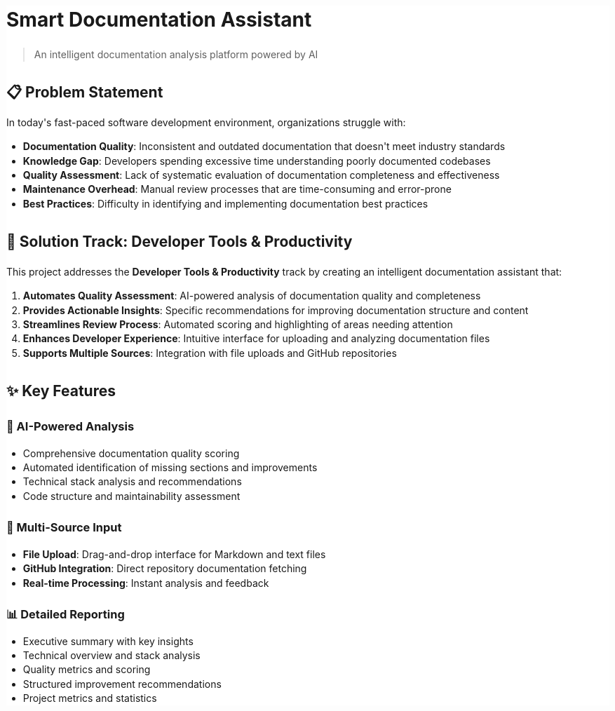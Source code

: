# Smart Documentation Assistant

> An intelligent documentation analysis platform powered by AI

## 📋 Problem Statement

In today's fast-paced software development environment, organizations struggle with:

- **Documentation Quality**: Inconsistent and outdated documentation that doesn't meet industry standards
- **Knowledge Gap**: Developers spending excessive time understanding poorly documented codebases
- **Quality Assessment**: Lack of systematic evaluation of documentation completeness and effectiveness
- **Maintenance Overhead**: Manual review processes that are time-consuming and error-prone
- **Best Practices**: Difficulty in identifying and implementing documentation best practices

## 🎯 Solution Track: Developer Tools & Productivity

This project addresses the **Developer Tools & Productivity** track by creating an intelligent documentation assistant that:

1. **Automates Quality Assessment**: AI-powered analysis of documentation quality and completeness
2. **Provides Actionable Insights**: Specific recommendations for improving documentation structure and content
3. **Streamlines Review Process**: Automated scoring and highlighting of areas needing attention
4. **Enhances Developer Experience**: Intuitive interface for uploading and analyzing documentation files
5. **Supports Multiple Sources**: Integration with file uploads and GitHub repositories

## ✨ Key Features

### 🤖 AI-Powered Analysis
- Comprehensive documentation quality scoring
- Automated identification of missing sections and improvements
- Technical stack analysis and recommendations
- Code structure and maintainability assessment

### 📁 Multi-Source Input
- **File Upload**: Drag-and-drop interface for Markdown and text files
- **GitHub Integration**: Direct repository documentation fetching
- **Real-time Processing**: Instant analysis and feedback

### 📊 Detailed Reporting
- Executive summary with key insights
- Technical overview and stack analysis
- Quality metrics and scoring
- Structured improvement recommendations
- Project metrics and statistics
